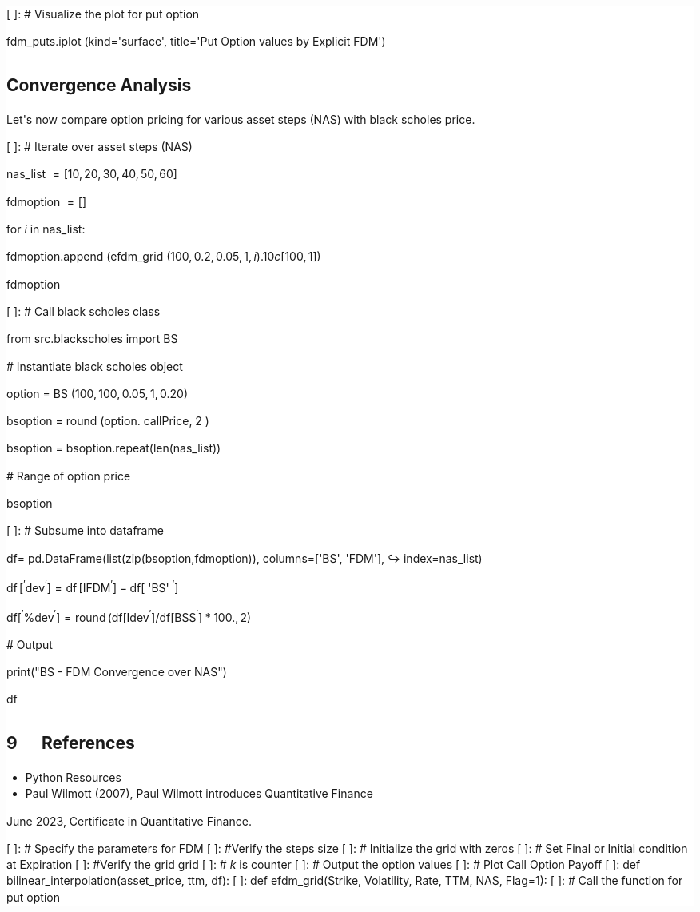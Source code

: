[ ]: \# Visualize the plot for put option

fdm_puts.iplot (kind='surface', title='Put Option values by Explicit FDM')

## Convergence Analysis

Let's now compare option pricing for various asset steps (NAS) with black scholes price.

[ ]: \# Iterate over asset steps (NAS)

nas_list $=[10,20,30,40,50,60]$

fdmoption $=[]$

for $i$ in nas_list:

fdmoption.append (efdm_grid $(100,0.2,0.05,1, i) .10 c[100,1])$

fdmoption

[ ]: \# Call black scholes class

from src.blackscholes import BS

\# Instantiate black scholes object

option $=$ BS $(100,100,0.05,1,0.20)$

bsoption = round (option. callPrice, 2 )

bsoption = bsoption.repeat(len(nas_list))

\# Range of option price

bsoption

[ ]: \# Subsume into dataframe

$\mathrm{df}=$ pd.DataFrame(list(zip(bsoption,fdmoption)), columns=['BS', 'FDM'], $\hookrightarrow$ index=nas_list)

$\operatorname{df}\left[{ }^{\prime} \mathrm{dev}{ }^{\prime}\right]=\operatorname{df}\left[\mathrm{IFDM}^{\prime}\right]-\mathrm{df}\left[\right.$ 'BS' $\left.^{\prime}\right]$

$\mathrm{df}\left[{ }^{\prime} \% \mathrm{dev}{ }^{\prime}\right]=\operatorname{round}\left(\mathrm{df}\left[\mathrm{Idev}^{\prime}\right] / \mathrm{df}\left[\mathrm{BSS}^{\prime}\right] * 100 ., 2\right)$

\# Output

print("BS - FDM Convergence over NAS")

df

## $9 \quad$ References

- Python Resources
- Paul Wilmott (2007), Paul Wilmott introduces Quantitative Finance

June 2023, Certificate in Quantitative Finance.



[ ]: \# Specify the parameters for FDM
[ ]: \#Verify the steps size
[ ]: \# Initialize the grid with zeros
[ ]: \# Set Final or Initial condition at Expiration
[ ]: \#Verify the grid grid
[ ]: \# $k$ is counter
[ ]: \# Output the option values
[ ]: \# Plot Call Option Payoff
[ ]: def bilinear_interpolation(asset_price, ttm, df):
[ ]: def efdm_grid(Strike, Volatility, Rate, TTM, NAS, Flag=1):
[ ]: \# Call the function for put option